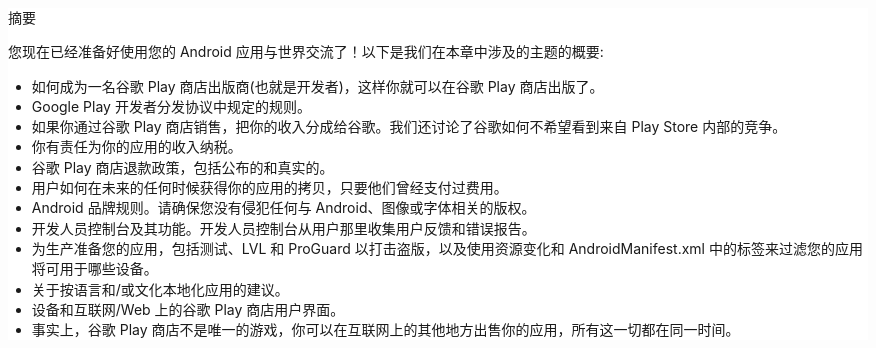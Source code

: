 摘要

您现在已经准备好使用您的 Android 应用与世界交流了！以下是我们在本章中涉及的主题的概要:

*   如何成为一名谷歌 Play 商店出版商(也就是开发者)，这样你就可以在谷歌 Play 商店出版了。
*   Google Play 开发者分发协议中规定的规则。
*   如果你通过谷歌 Play 商店销售，把你的收入分成给谷歌。我们还讨论了谷歌如何不希望看到来自 Play Store 内部的竞争。
*   你有责任为你的应用的收入纳税。
*   谷歌 Play 商店退款政策，包括公布的和真实的。
*   用户如何在未来的任何时候获得你的应用的拷贝，只要他们曾经支付过费用。
*   Android 品牌规则。请确保您没有侵犯任何与 Android、图像或字体相关的版权。
*   开发人员控制台及其功能。开发人员控制台从用户那里收集用户反馈和错误报告。
*   为生产准备您的应用，包括测试、LVL 和 ProGuard 以打击盗版，以及使用资源变化和 AndroidManifest.xml 中的标签来过滤您的应用将可用于哪些设备。
*   关于按语言和/或文化本地化应用的建议。
*   设备和互联网/Web 上的谷歌 Play 商店用户界面。
*   事实上，谷歌 Play 商店不是唯一的游戏，你可以在互联网上的其他地方出售你的应用，所有这一切都在同一时间。